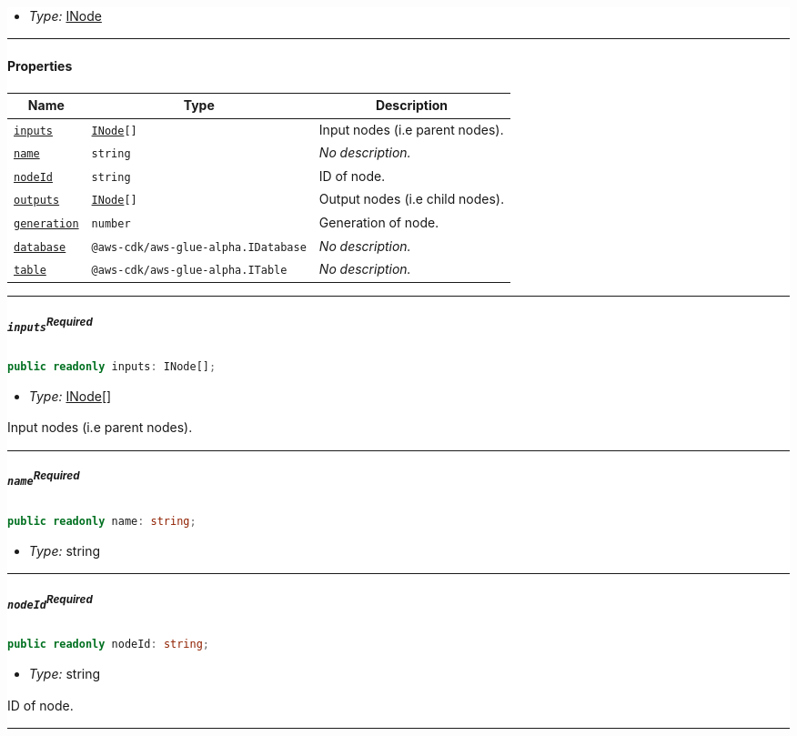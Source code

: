 - *Type:* <a href="#cdk-glue-job-builder.INode">INode</a>

---


#### Properties <a name="Properties" id="Properties"></a>

| **Name** | **Type** | **Description** |
| --- | --- | --- |
| <code><a href="#cdk-glue-job-builder.CatalogSource.property.inputs">inputs</a></code> | <code><a href="#cdk-glue-job-builder.INode">INode</a>[]</code> | Input nodes (i.e parent nodes). |
| <code><a href="#cdk-glue-job-builder.CatalogSource.property.name">name</a></code> | <code>string</code> | *No description.* |
| <code><a href="#cdk-glue-job-builder.CatalogSource.property.nodeId">nodeId</a></code> | <code>string</code> | ID of node. |
| <code><a href="#cdk-glue-job-builder.CatalogSource.property.outputs">outputs</a></code> | <code><a href="#cdk-glue-job-builder.INode">INode</a>[]</code> | Output nodes (i.e child nodes). |
| <code><a href="#cdk-glue-job-builder.CatalogSource.property.generation">generation</a></code> | <code>number</code> | Generation of node. |
| <code><a href="#cdk-glue-job-builder.CatalogSource.property.database">database</a></code> | <code>@aws-cdk/aws-glue-alpha.IDatabase</code> | *No description.* |
| <code><a href="#cdk-glue-job-builder.CatalogSource.property.table">table</a></code> | <code>@aws-cdk/aws-glue-alpha.ITable</code> | *No description.* |

---

##### `inputs`<sup>Required</sup> <a name="inputs" id="cdk-glue-job-builder.CatalogSource.property.inputs"></a>

```typescript
public readonly inputs: INode[];
```

- *Type:* <a href="#cdk-glue-job-builder.INode">INode</a>[]

Input nodes (i.e parent nodes).

---

##### `name`<sup>Required</sup> <a name="name" id="cdk-glue-job-builder.CatalogSource.property.name"></a>

```typescript
public readonly name: string;
```

- *Type:* string

---

##### `nodeId`<sup>Required</sup> <a name="nodeId" id="cdk-glue-job-builder.CatalogSource.property.nodeId"></a>

```typescript
public readonly nodeId: string;
```

- *Type:* string

ID of node.

---
